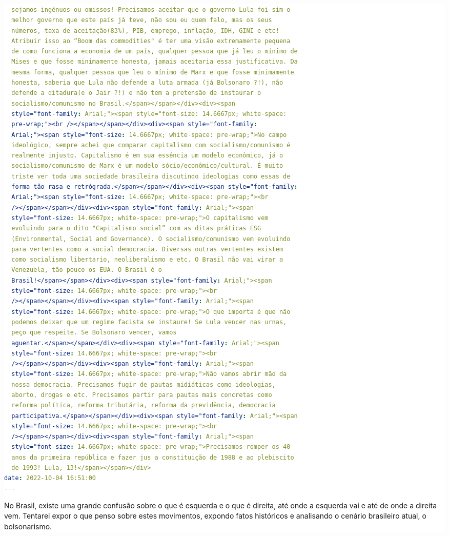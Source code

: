 ```yaml
  sejamos ingênuos ou omissos! Precisamos aceitar que o governo Lula foi sim o
  melhor governo que este país já teve, não sou eu quem falo, mas os seus
  números, taxa de aceitação(83%), PIB, emprego, inflação, IDH, GINI e etc!
  Atribuir isso ao “Boom das commodities" é ter uma visão extremamente pequena
  de como funciona a economia de um país, qualquer pessoa que já leu o mínimo de
  Mises e que fosse minimamente honesta, jamais aceitaria essa justificativa. Da
  mesma forma, qualquer pessoa que leu o mínimo de Marx e que fosse minimamente
  honesta, saberia que Lula não defende a luta armada (já Bolsonaro ?!), não
  defende a ditadura(e o Jair ?!) e não tem a pretensão de instaurar o
  socialismo/comunismo no Brasil.</span></span></div><div><span
  style="font-family: Arial;"><span style="font-size: 14.6667px; white-space:
  pre-wrap;"><br /></span></span></div><div><span style="font-family:
  Arial;"><span style="font-size: 14.6667px; white-space: pre-wrap;">No campo
  ideológico, sempre achei que comparar capitalismo com socialismo/comunismo é
  realmente injusto. Capitalismo é em sua essência um modelo econômico, já o
  socialismo/comunismo de Marx é um modelo sócio/econômico/cultural. É muito
  triste ver toda uma sociedade brasileira discutindo ideologias como essas de
  forma tão rasa e retrógrada.</span></span></div><div><span style="font-family:
  Arial;"><span style="font-size: 14.6667px; white-space: pre-wrap;"><br
  /></span></span></div><div><span style="font-family: Arial;"><span
  style="font-size: 14.6667px; white-space: pre-wrap;">O capitalismo vem
  evoluindo para o dito "Capitalismo social” com as ditas práticas ESG
  (Environmental, Social and Governance). O socialismo/comunismo vem evoluindo
  para vertentes como a social democracia. Diversas outras vertentes existem
  como socialismo libertario, neoliberalismo e etc. O Brasil não vai virar a
  Venezuela, tão pouco os EUA. O Brasil é o
  Brasil!</span></span></div><div><span style="font-family: Arial;"><span
  style="font-size: 14.6667px; white-space: pre-wrap;"><br
  /></span></span></div><div><span style="font-family: Arial;"><span
  style="font-size: 14.6667px; white-space: pre-wrap;">O que importa é que não
  podemos deixar que um regime facista se instaure! Se Lula vencer nas urnas,
  peço que respeite. Se Bolsonaro vencer, vamos
  aguentar.</span></span></div><div><span style="font-family: Arial;"><span
  style="font-size: 14.6667px; white-space: pre-wrap;"><br
  /></span></span></div><div><span style="font-family: Arial;"><span
  style="font-size: 14.6667px; white-space: pre-wrap;">Não vamos abrir mão da
  nossa democracia. Precisamos fugir de pautas midiáticas como ideologias,
  aborto, drogas e etc. Precisamos partir para pautas mais concretas como
  reforma política, reforma tributária, reforma da previdência, democracia
  participativa.</span></span></div><div><span style="font-family: Arial;"><span
  style="font-size: 14.6667px; white-space: pre-wrap;"><br
  /></span></span></div><div><span style="font-family: Arial;"><span
  style="font-size: 14.6667px; white-space: pre-wrap;">Precisamos romper os 40
  anos da primeira república e fazer jus a constituição de 1988 e ao plebiscito
  de 1993! Lula, 13!</span></span></div>
date: 2022-10-04 16:51:00
---
```


No Brasil, existe uma grande confusão sobre o que é esquerda e o que é direita, até onde a esquerda vai e até de onde a direita vem. Tentarei expor o que penso sobre estes movimentos, expondo fatos históricos e analisando o cenário brasileiro atual, o bolsonarismo.
